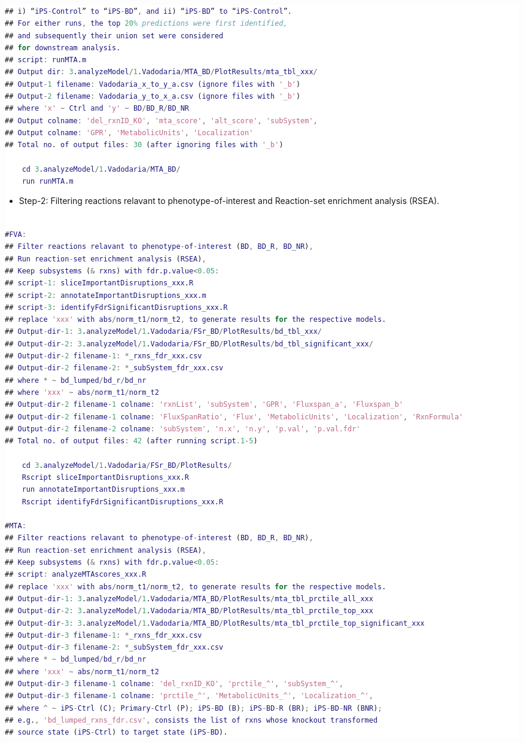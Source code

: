 ```matlab
## i) “iPS-Control” to “iPS-BD”, and ii) “iPS-BD” to “iPS-Control”. 
## For either runs, the top 20% predictions were first identified, 
## and subsequently their union set were considered 
## for downstream analysis.
## script: runMTA.m
## Output dir: 3.analyzeModel/1.Vadodaria/MTA_BD/PlotResults/mta_tbl_xxx/
## Output-1 filename: Vadodaria_x_to_y_a.csv (ignore files with '_b')
## Output-2 filename: Vadodaria_y_to_x_a.csv (ignore files with '_b')
## where 'x' ~ Ctrl and 'y' ~ BD/BD_R/BD_NR
## Output colname: 'del_rxnID_KO', 'mta_score', 'alt_score', 'subSystem', 
## Output colname: 'GPR', 'MetabolicUnits', 'Localization'
## Total no. of output files: 30 (after ignoring files with '_b')

	cd 3.analyzeModel/1.Vadodaria/MTA_BD/
	run runMTA.m
 ```

   * Step-2: Filtering reactions relavant to phenotype-of-interest and Reaction-set enrichment analysis (RSEA). 
```matlab

#FVA:
## Filter reactions relavant to phenotype-of-interest (BD, BD_R, BD_NR),
## Run reaction-set enrichment analysis (RSEA),
## Keep subsystems (& rxns) with fdr.p.value<0.05:
## script-1: sliceImportantDisruptions_xxx.R
## script-2: annotateImportantDisruptions_xxx.m
## script-3: identifyFdrSignificantDisruptions_xxx.R
## replace 'xxx' with abs/norm_t1/norm_t2, to generate results for the respective models.
## Output-dir-1: 3.analyzeModel/1.Vadodaria/FSr_BD/PlotResults/bd_tbl_xxx/
## Output-dir-2: 3.analyzeModel/1.Vadodaria/FSr_BD/PlotResults/bd_tbl_significant_xxx/
## Output-dir-2 filename-1: *_rxns_fdr_xxx.csv
## Output-dir-2 filename-2: *_subSystem_fdr_xxx.csv
## where * ~ bd_lumped/bd_r/bd_nr
## where 'xxx' ~ abs/norm_t1/norm_t2
## Output-dir-2 filename-1 colname: 'rxnList', 'subSystem', 'GPR', 'Fluxspan_a', 'Fluxspan_b'
## Output-dir-2 filename-1 colname: 'FluxSpanRatio', 'Flux', 'MetabolicUnits', 'Localization', 'RxnFormula'
## Output-dir-2 filename-2 colname: 'subSystem', 'n.x', 'n.y', 'p.val', 'p.val.fdr'
## Total no. of output files: 42 (after running script.1-5)
 	
	cd 3.analyzeModel/1.Vadodaria/FSr_BD/PlotResults/
	Rscript sliceImportantDisruptions_xxx.R
	run annotateImportantDisruptions_xxx.m
	Rscript identifyFdrSignificantDisruptions_xxx.R
	
#MTA:
## Filter reactions relavant to phenotype-of-interest (BD, BD_R, BD_NR),
## Run reaction-set enrichment analysis (RSEA),
## Keep subsystems (& rxns) with fdr.p.value<0.05:
## script: analyzeMTAscores_xxx.R
## replace 'xxx' with abs/norm_t1/norm_t2, to generate results for the respective models.
## Output-dir-1: 3.analyzeModel/1.Vadodaria/MTA_BD/PlotResults/mta_tbl_prctile_all_xxx
## Output-dir-2: 3.analyzeModel/1.Vadodaria/MTA_BD/PlotResults/mta_tbl_prctile_top_xxx
## Output-dir-3: 3.analyzeModel/1.Vadodaria/MTA_BD/PlotResults/mta_tbl_prctile_top_significant_xxx
## Output-dir-3 filename-1: *_rxns_fdr_xxx.csv
## Output-dir-3 filename-2: *_subSystem_fdr_xxx.csv
## where * ~ bd_lumped/bd_r/bd_nr
## where 'xxx' ~ abs/norm_t1/norm_t2
## Output-dir-3 filename-1 colname: 'del_rxnID_KO', 'prctile_^', 'subSystem_^',
## Output-dir-3 filename-1 colname: 'prctile_^', 'MetabolicUnits_^', 'Localization_^',
## where ^ ~ iPS-Ctrl (C); Primary-Ctrl (P); iPS-BD (B); iPS-BD-R (BR); iPS-BD-NR (BNR);
## e.g., 'bd_lumped_rxns_fdr.csv', consists the list of rxns whose knockout transformed 
## source state (iPS-Ctrl) to target state (iPS-BD).
```